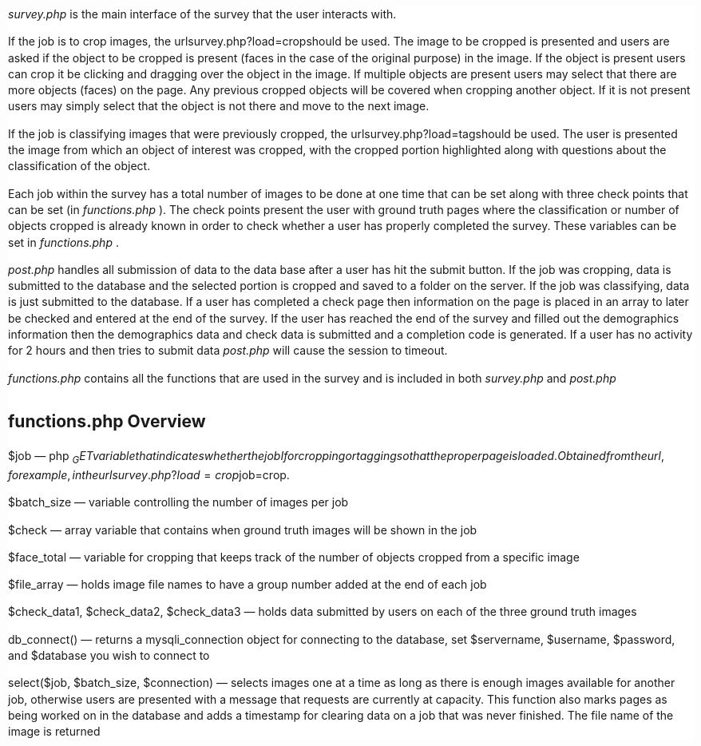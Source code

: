  _survey.php_ is the main interface of the survey that the user interacts with.

If the job is to crop images, the urlsurvey.php?load=cropshould be used. The image to be cropped is presented and users are asked if the object to be cropped is present (faces in the case of the original purpose) in the image. If the object is present users can crop it be clicking and dragging over the object in the image. If multiple objects are present users may select that there are more objects (faces) on the page. Any previous cropped objects will be covered when cropping another object. If it is not present users may simply select that the object is not there and move to the next image.

If the job is classifying images that were previously cropped, the urlsurvey.php?load=tagshould be used. The user is presented the image from which an object of interest was cropped, with the cropped portion highlighted along with questions about the classification of the object.

Each job within the survey has a total number of images to be done at one time that can be set along with three check points that can be set (in _functions.php_ ). The check points present the user with ground truth pages where the classification or number of objects cropped is already known in order to check whether a user has properly completed the survey. These variables can be set in _functions.php_ .

 _post.php_ handles all submission of data to the data base after a user has hit the submit button. If the job was cropping, data is submitted to the database and the selected portion is cropped and saved to a folder on the server. If the job was classifying, data is just submitted to the database. If a user has completed a check page then information on the page is placed in an array to later be checked and entered at the end of the survey. If the user has reached the end of the survey and filled out the demographics information then the demographics data and check data is submitted and a completion code is generated. If a user has no activity for 2 hours and then tries to submit data _post.php_ will cause the session to timeout.

 _functions.php_ contains all the functions that are used in the survey and is included in both _survey.php_ and _post.php_ 



## functions.php Overview

$job — php $_GET variable that indicates whether the job I for cropping or tagging so that the proper page is loaded. Obtained from the url, for example, in the urlsurvey.php?load=crop$job=crop.

$batch_size — variable controlling the number of images per job

$check — array variable that contains when ground truth images will be shown in the job

$face_total — variable for cropping that keeps track of the number of objects cropped from a specific image

$file_array — holds image file names to have a group number added at the end of each job

$check_data1, $check_data2, $check_data3 — holds data submitted by users on each of the three ground truth images

db_connect() — returns a mysqli_connection object for connecting to the database, set $servername, $username, $password, and $database you wish to connect to

select($job, $batch_size, $connection) — selects images one at a time as long as there is enough images available for another job, otherwise users are presented with a message that requests are currently at capacity. This function also marks pages as being worked on in the database and adds a timestamp for clearing data on a job that was never finished. The file name of the image is returned

